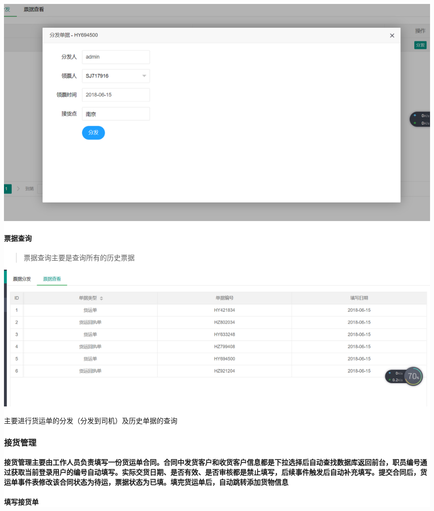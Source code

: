 ![](screenshot/1_2.png)

#### 票据查询

> 票据查询主要是查询所有的历史票据

![](screenshot/1_3.png)

主要进行货运单的分发（分发到司机）及历史单据的查询

### 接货管理

**接货管理主要由工作人员负责填写一份货运单合同。合同中发货客户和收货客户信息都是下拉选择后自动查找数据库返回前台，职员编号通过获取当前登录用户的编号自动填写。实际交货日期、是否有效、是否审核都是禁止填写，后续事件触发后自动补充填写。提交合同后，货运单事件表修改该合同状态为待运，票据状态为已填。填完货运单后，自动跳转添加货物信息**

#### 填写接货单
